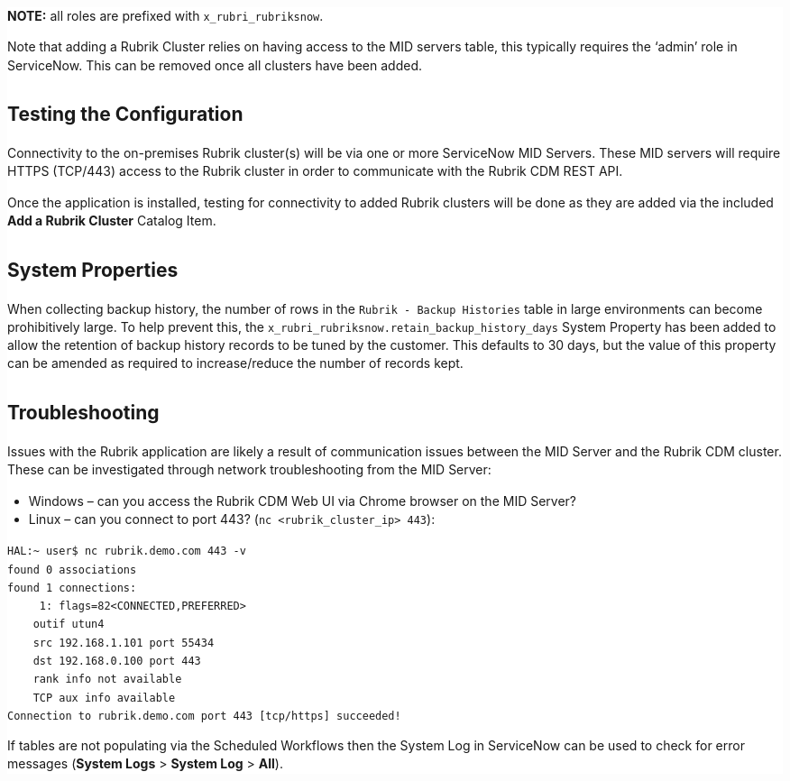 
**NOTE:** all roles are prefixed with `x_rubri_rubriksnow`.

Note that adding a Rubrik Cluster relies on having access to the MID servers table, this typically requires the ‘admin’ role in ServiceNow. This can be removed once all clusters have been added.

## Testing the Configuration

Connectivity to the on-premises Rubrik cluster(s) will be via one or more ServiceNow MID Servers. These MID servers will require HTTPS (TCP/443) access to the Rubrik cluster in order to communicate with the Rubrik CDM REST API.

Once the application is installed, testing for connectivity to added Rubrik clusters will be done as they are added via the included **Add a Rubrik Cluster** Catalog Item.

## System Properties

When collecting backup history, the number of rows in the `Rubrik - Backup Histories` table in large environments can become prohibitively large. To help prevent this, the `x_rubri_rubriksnow.retain_backup_history_days` System Property has been added to allow the retention of backup history records to be tuned by the customer. This defaults to 30 days, but the value of this property can be amended as required to increase/reduce the number of records kept.

## Troubleshooting

Issues with the Rubrik application are likely a result of communication issues between the MID Server and the Rubrik CDM cluster. These can be investigated through network troubleshooting from the MID Server:

* Windows – can you access the Rubrik CDM Web UI via Chrome browser on the MID Server?
* Linux – can you connect to port 443? (`nc <rubrik_cluster_ip> 443`):

```none
HAL:~ user$ nc rubrik.demo.com 443 -v
found 0 associations
found 1 connections:
     1: flags=82<CONNECTED,PREFERRED>
    outif utun4
    src 192.168.1.101 port 55434
    dst 192.168.0.100 port 443
    rank info not available
    TCP aux info available
Connection to rubrik.demo.com port 443 [tcp/https] succeeded!
```

If tables are not populating via the Scheduled Workflows then the System Log in ServiceNow can be used to check for error messages (**System Logs** > **System Log** > **All**).
